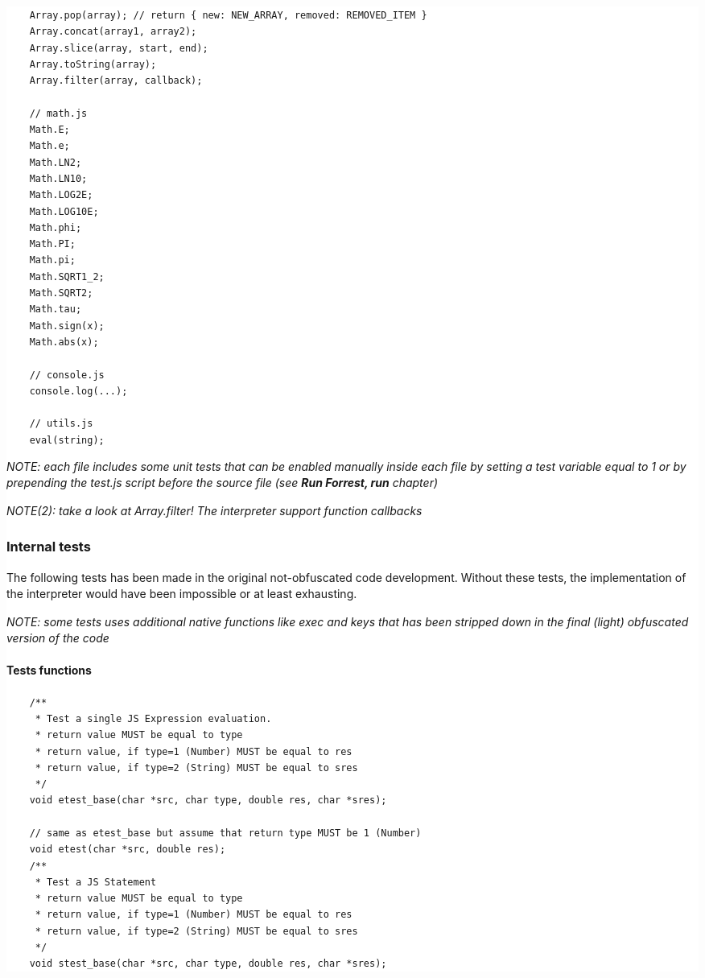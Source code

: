 ``` <!---js-->
    Array.pop(array); // return { new: NEW_ARRAY, removed: REMOVED_ITEM }
    Array.concat(array1, array2);
    Array.slice(array, start, end);
    Array.toString(array);
    Array.filter(array, callback);

    // math.js
    Math.E;
    Math.e;
    Math.LN2;
    Math.LN10;
    Math.LOG2E;
    Math.LOG10E;
    Math.phi;
    Math.PI;
    Math.pi;
    Math.SQRT1_2;
    Math.SQRT2;
    Math.tau;
    Math.sign(x);
    Math.abs(x);

    // console.js
    console.log(...);

    // utils.js
    eval(string);
```

*NOTE: each file includes some unit tests that can be enabled manually inside
each file by setting a test variable equal to 1 or by prepending the test.js
script before the source file (see **Run Forrest, run** chapter)*

*NOTE(2): take a look at Array.filter! The interpreter support function callbacks*


### Internal tests

The following tests has been made in the original not-obfuscated code development.
Without these tests, the implementation of the interpreter would have been
impossible or at least exhausting.

*NOTE: some tests uses additional native functions like exec and keys that has
been stripped down in the final (light) obfuscated version of the code*


#### Tests functions

``` <!---c-->
    /**
     * Test a single JS Expression evaluation.
     * return value MUST be equal to type
     * return value, if type=1 (Number) MUST be equal to res
     * return value, if type=2 (String) MUST be equal to sres
     */
    void etest_base(char *src, char type, double res, char *sres);

    // same as etest_base but assume that return type MUST be 1 (Number)
    void etest(char *src, double res);
    /**
     * Test a JS Statement
     * return value MUST be equal to type
     * return value, if type=1 (Number) MUST be equal to res
     * return value, if type=2 (String) MUST be equal to sres
     */
    void stest_base(char *src, char type, double res, char *sres);
```